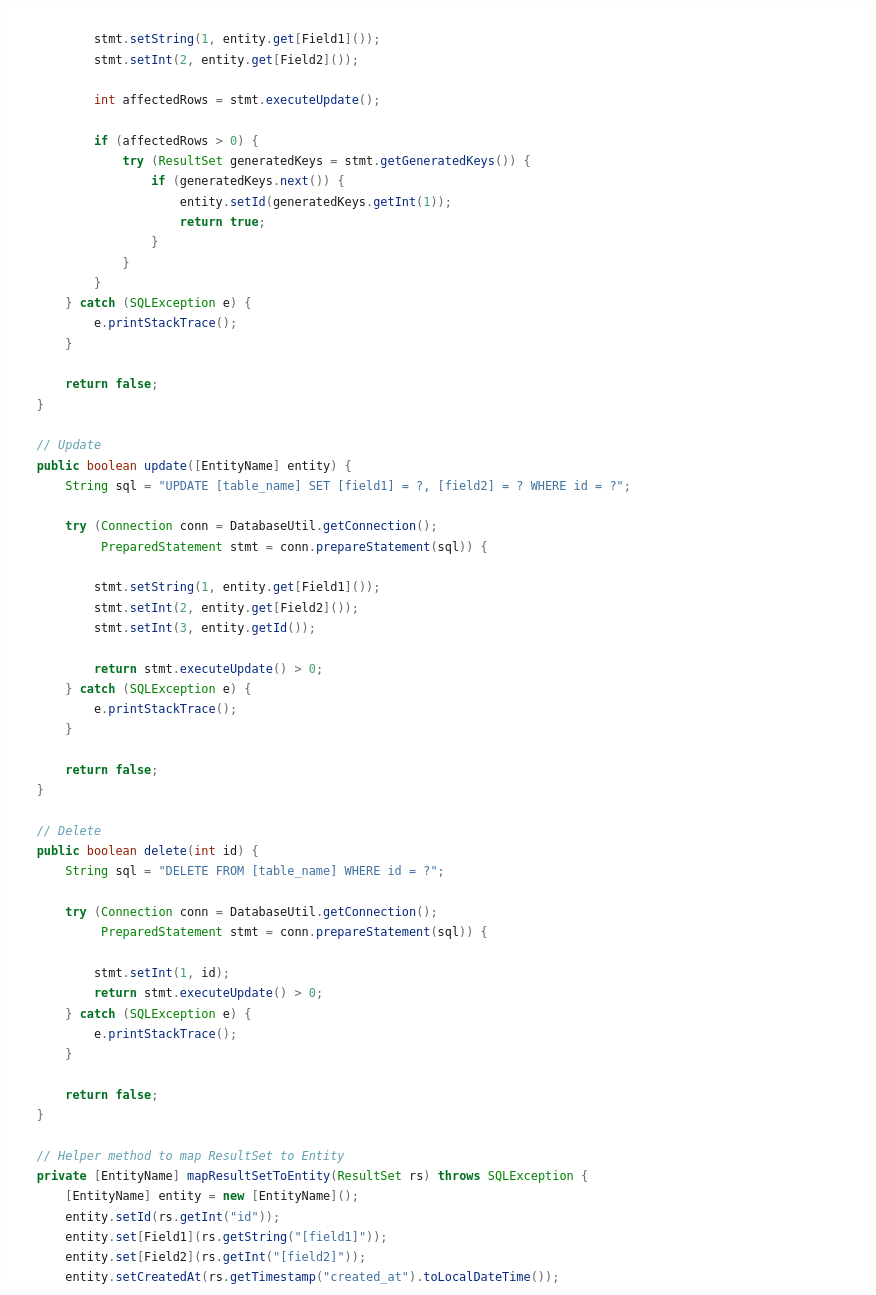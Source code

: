 ```java

            stmt.setString(1, entity.get[Field1]());
            stmt.setInt(2, entity.get[Field2]());

            int affectedRows = stmt.executeUpdate();

            if (affectedRows > 0) {
                try (ResultSet generatedKeys = stmt.getGeneratedKeys()) {
                    if (generatedKeys.next()) {
                        entity.setId(generatedKeys.getInt(1));
                        return true;
                    }
                }
            }
        } catch (SQLException e) {
            e.printStackTrace();
        }

        return false;
    }

    // Update
    public boolean update([EntityName] entity) {
        String sql = "UPDATE [table_name] SET [field1] = ?, [field2] = ? WHERE id = ?";

        try (Connection conn = DatabaseUtil.getConnection();
             PreparedStatement stmt = conn.prepareStatement(sql)) {

            stmt.setString(1, entity.get[Field1]());
            stmt.setInt(2, entity.get[Field2]());
            stmt.setInt(3, entity.getId());

            return stmt.executeUpdate() > 0;
        } catch (SQLException e) {
            e.printStackTrace();
        }

        return false;
    }

    // Delete
    public boolean delete(int id) {
        String sql = "DELETE FROM [table_name] WHERE id = ?";

        try (Connection conn = DatabaseUtil.getConnection();
             PreparedStatement stmt = conn.prepareStatement(sql)) {

            stmt.setInt(1, id);
            return stmt.executeUpdate() > 0;
        } catch (SQLException e) {
            e.printStackTrace();
        }

        return false;
    }

    // Helper method to map ResultSet to Entity
    private [EntityName] mapResultSetToEntity(ResultSet rs) throws SQLException {
        [EntityName] entity = new [EntityName]();
        entity.setId(rs.getInt("id"));
        entity.set[Field1](rs.getString("[field1]"));
        entity.set[Field2](rs.getInt("[field2]"));
        entity.setCreatedAt(rs.getTimestamp("created_at").toLocalDateTime());
```